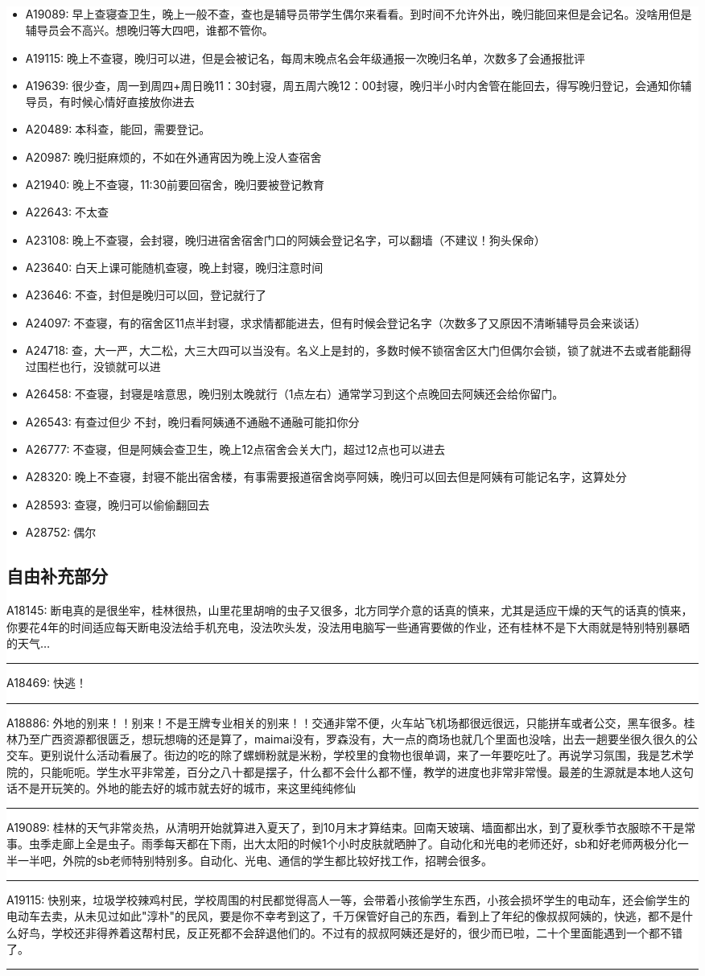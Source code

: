 - A19089: 早上查寝查卫生，晚上一般不查，查也是辅导员带学生偶尔来看看。到时间不允许外出，晚归能回来但是会记名。没啥用但是辅导员会不高兴。想晚归等大四吧，谁都不管你。

- A19115: 晚上不查寝，晚归可以进，但是会被记名，每周末晚点名会年级通报一次晚归名单，次数多了会通报批评

- A19639: 很少查，周一到周四+周日晚11：30封寝，周五周六晚12：00封寝，晚归半小时内舍管在能回去，得写晚归登记，会通知你辅导员，有时候心情好直接放你进去

- A20489: 本科查，能回，需要登记。

- A20987: 晚归挺麻烦的，不如在外通宵因为晚上没人查宿舍

- A21940: 晚上不查寝，11:30前要回宿舍，晚归要被登记教育

- A22643: 不太查

- A23108: 晚上不查寝，会封寝，晚归进宿舍宿舍门口的阿姨会登记名字，可以翻墙（不建议！狗头保命）

- A23640: 白天上课可能随机查寝，晚上封寝，晚归注意时间

- A23646: 不查，封但是晚归可以回，登记就行了

- A24097: 不查寝，有的宿舍区11点半封寝，求求情都能进去，但有时候会登记名字（次数多了又原因不清晰辅导员会来谈话）

- A24718: 查，大一严，大二松，大三大四可以当没有。名义上是封的，多数时候不锁宿舍区大门但偶尔会锁，锁了就进不去或者能翻得过围栏也行，没锁就可以进

- A26458: 不查寝，封寝是啥意思，晚归别太晚就行（1点左右）通常学习到这个点晚回去阿姨还会给你留门。

- A26543: 有查过但少 不封，晚归看阿姨通不通融不通融可能扣你分

- A26777: 不查寝，但是阿姨会查卫生，晚上12点宿舍会关大门，超过12点也可以进去

- A28320: 晚上不查寝，封寝不能出宿舍楼，有事需要报道宿舍岗亭阿姨，晚归可以回去但是阿姨有可能记名字，这算处分

- A28593: 查寝，晚归可以偷偷翻回去

- A28752: 偶尔

## 自由补充部分

A18145: 断电真的是很坐牢，桂林很热，山里花里胡哨的虫子又很多，北方同学介意的话真的慎来，尤其是适应干燥的天气的话真的慎来，你要花4年的时间适应每天断电没法给手机充电，没法吹头发，没法用电脑写一些通宵要做的作业，还有桂林不是下大雨就是特别特别暴晒的天气…

***

A18469: 快逃！

***

A18886: 外地的别来！！别来！不是王牌专业相关的别来！！交通非常不便，火车站飞机场都很远很远，只能拼车或者公交，黑车很多。桂林乃至广西资源都很匮乏，想玩想嗨的还是算了，maimai没有，罗森没有，大一点的商场也就几个里面也没啥，出去一趟要坐很久很久的公交车。更别说什么活动看展了。街边的吃的除了螺蛳粉就是米粉，学校里的食物也很单调，来了一年要吃吐了。再说学习氛围，我是艺术学院的，只能呃呃。学生水平非常差，百分之八十都是摆子，什么都不会什么都不懂，教学的进度也非常非常慢。最差的生源就是本地人这句话不是开玩笑的。外地的能去好的城市就去好的城市，来这里纯纯修仙

***

A19089: 桂林的天气非常炎热，从清明开始就算进入夏天了，到10月末才算结束。回南天玻璃、墙面都出水，到了夏秋季节衣服晾不干是常事。虫季走廊上全是虫子。雨季每天都在下雨，出大太阳的时候1个小时皮肤就晒肿了。自动化和光电的老师还好，sb和好老师两极分化一半一半吧，外院的sb老师特别特别多。自动化、光电、通信的学生都比较好找工作，招聘会很多。

***

A19115: 快别来，垃圾学校辣鸡村民，学校周围的村民都觉得高人一等，会带着小孩偷学生东西，小孩会损坏学生的电动车，还会偷学生的电动车去卖，从未见过如此"淳朴"的民风，要是你不幸考到这了，千万保管好自己的东西，看到上了年纪的像叔叔阿姨的，快逃，都不是什么好鸟，学校还非得养着这帮村民，反正死都不会辞退他们的。不过有的叔叔阿姨还是好的，很少而已啦，二十个里面能遇到一个都不错了。

***
